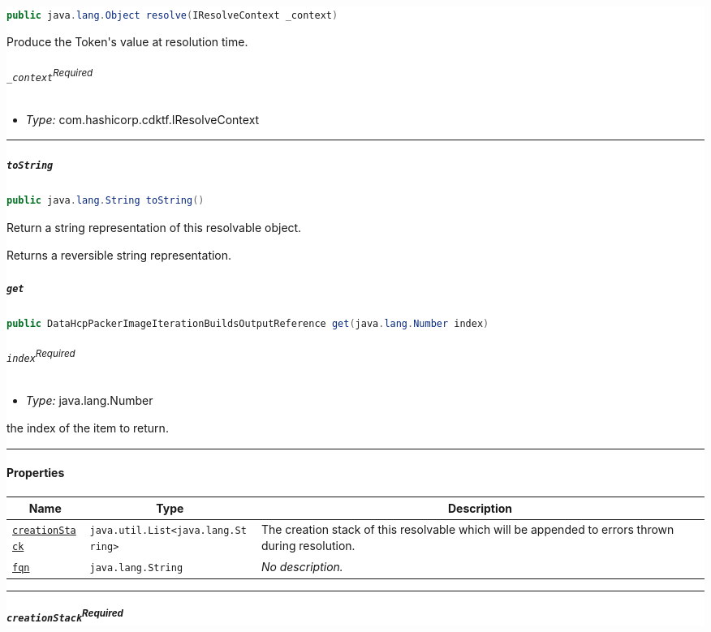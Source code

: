 ```java
public java.lang.Object resolve(IResolveContext _context)
```

Produce the Token's value at resolution time.

###### `_context`<sup>Required</sup> <a name="_context" id="@cdktf/provider-hcp.dataHcpPackerImageIteration.DataHcpPackerImageIterationBuildsList.resolve.parameter._context"></a>

- *Type:* com.hashicorp.cdktf.IResolveContext

---

##### `toString` <a name="toString" id="@cdktf/provider-hcp.dataHcpPackerImageIteration.DataHcpPackerImageIterationBuildsList.toString"></a>

```java
public java.lang.String toString()
```

Return a string representation of this resolvable object.

Returns a reversible string representation.

##### `get` <a name="get" id="@cdktf/provider-hcp.dataHcpPackerImageIteration.DataHcpPackerImageIterationBuildsList.get"></a>

```java
public DataHcpPackerImageIterationBuildsOutputReference get(java.lang.Number index)
```

###### `index`<sup>Required</sup> <a name="index" id="@cdktf/provider-hcp.dataHcpPackerImageIteration.DataHcpPackerImageIterationBuildsList.get.parameter.index"></a>

- *Type:* java.lang.Number

the index of the item to return.

---


#### Properties <a name="Properties" id="Properties"></a>

| **Name** | **Type** | **Description** |
| --- | --- | --- |
| <code><a href="#@cdktf/provider-hcp.dataHcpPackerImageIteration.DataHcpPackerImageIterationBuildsList.property.creationStack">creationStack</a></code> | <code>java.util.List<java.lang.String></code> | The creation stack of this resolvable which will be appended to errors thrown during resolution. |
| <code><a href="#@cdktf/provider-hcp.dataHcpPackerImageIteration.DataHcpPackerImageIterationBuildsList.property.fqn">fqn</a></code> | <code>java.lang.String</code> | *No description.* |

---

##### `creationStack`<sup>Required</sup> <a name="creationStack" id="@cdktf/provider-hcp.dataHcpPackerImageIteration.DataHcpPackerImageIterationBuildsList.property.creationStack"></a>
